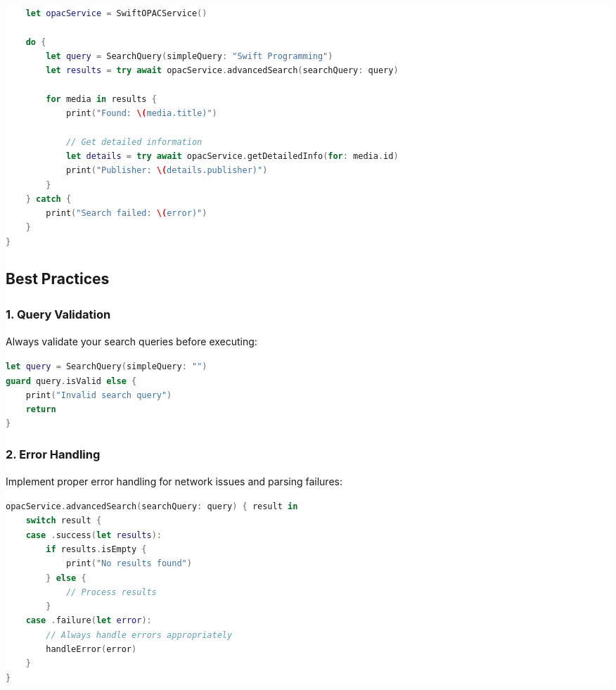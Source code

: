 ```swift
    let opacService = SwiftOPACService()
    
    do {
        let query = SearchQuery(simpleQuery: "Swift Programming")
        let results = try await opacService.advancedSearch(searchQuery: query)
        
        for media in results {
            print("Found: \(media.title)")
            
            // Get detailed information
            let details = try await opacService.getDetailedInfo(for: media.id)
            print("Publisher: \(details.publisher)")
        }
    } catch {
        print("Search failed: \(error)")
    }
}
```

## Best Practices

### 1. Query Validation

Always validate your search queries before executing:

```swift
let query = SearchQuery(simpleQuery: "")
guard query.isValid else {
    print("Invalid search query")
    return
}
```

### 2. Error Handling

Implement proper error handling for network issues and parsing failures:

```swift
opacService.advancedSearch(searchQuery: query) { result in
    switch result {
    case .success(let results):
        if results.isEmpty {
            print("No results found")
        } else {
            // Process results
        }
    case .failure(let error):
        // Always handle errors appropriately
        handleError(error)
    }
}
```
